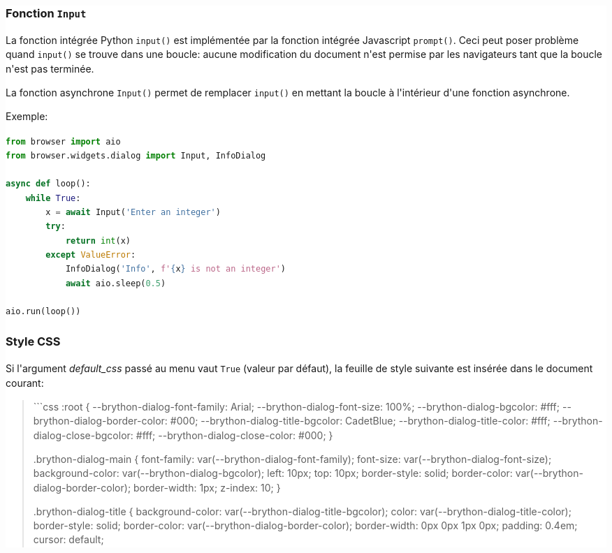 ### Fonction `Input`

La fonction intégrée Python `input()` est implémentée par la fonction intégrée
Javascript `prompt()`. Ceci peut poser problème quand `input()` se trouve dans
une boucle: aucune modification du document n'est permise par les navigateurs
tant que la boucle n'est pas terminée.

La fonction asynchrone `Input()` permet de remplacer `input()` en mettant la
boucle à l'intérieur d'une fonction asynchrone.

Exemple:
```python
from browser import aio
from browser.widgets.dialog import Input, InfoDialog

async def loop():
    while True:
        x = await Input('Enter an integer')
        try:
            return int(x)
        except ValueError:
            InfoDialog('Info', f'{x} is not an integer')
            await aio.sleep(0.5)

aio.run(loop())
```

### Style CSS

Si l'argument _default_css_ passé au menu vaut `True` (valeur par défaut), la
feuille de style suivante est insérée dans le document courant:

<blockquote>
```css
:root {
    --brython-dialog-font-family: Arial;
    --brython-dialog-font-size: 100%;
    --brython-dialog-bgcolor: #fff;
    --brython-dialog-border-color: #000;
    --brython-dialog-title-bgcolor: CadetBlue;
    --brython-dialog-title-color: #fff;
    --brython-dialog-close-bgcolor: #fff;
    --brython-dialog-close-color: #000;
}

.brython-dialog-main {
    font-family: var(--brython-dialog-font-family);
    font-size: var(--brython-dialog-font-size);
    background-color: var(--brython-dialog-bgcolor);
    left: 10px;
    top: 10px;
    border-style: solid;
    border-color: var(--brython-dialog-border-color);
    border-width: 1px;
    z-index: 10;
}

.brython-dialog-title {
    background-color: var(--brython-dialog-title-bgcolor);
    color: var(--brython-dialog-title-color);
    border-style: solid;
    border-color: var(--brython-dialog-border-color);
    border-width: 0px 0px 1px 0px;
    padding: 0.4em;
    cursor: default;
```